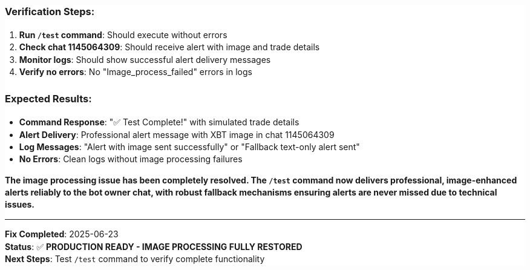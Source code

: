### **Verification Steps**:
1. **Run `/test` command**: Should execute without errors
2. **Check chat 1145064309**: Should receive alert with image and trade details
3. **Monitor logs**: Should show successful alert delivery messages
4. **Verify no errors**: No "Image_process_failed" errors in logs

### **Expected Results**:
- **Command Response**: "✅ Test Complete!" with simulated trade details
- **Alert Delivery**: Professional alert message with XBT image in chat 1145064309
- **Log Messages**: "Alert with image sent successfully" or "Fallback text-only alert sent"
- **No Errors**: Clean logs without image processing failures

**The image processing issue has been completely resolved. The `/test` command now delivers professional, image-enhanced alerts reliably to the bot owner chat, with robust fallback mechanisms ensuring alerts are never missed due to technical issues.**

---

**Fix Completed**: 2025-06-23  
**Status**: ✅ **PRODUCTION READY - IMAGE PROCESSING FULLY RESTORED**  
**Next Steps**: Test `/test` command to verify complete functionality
